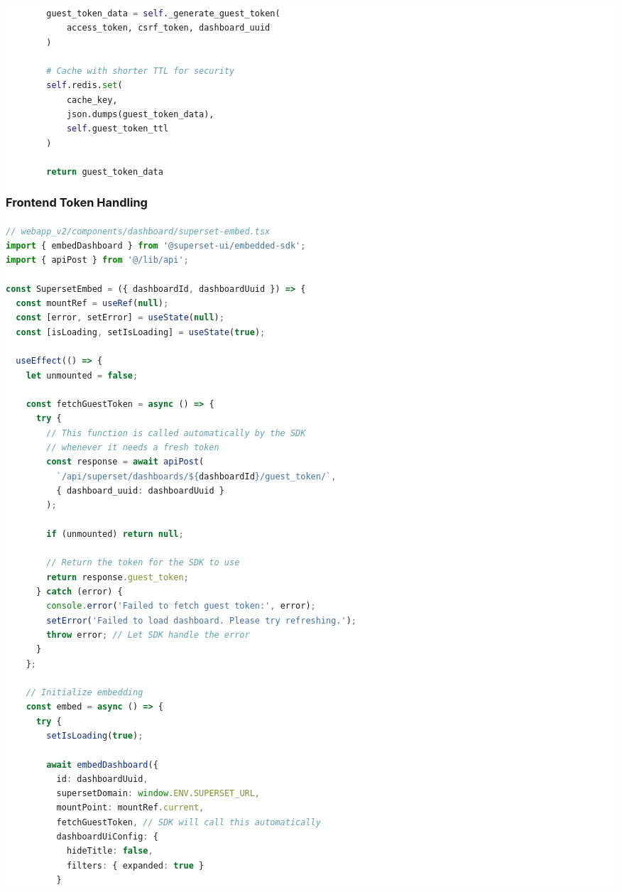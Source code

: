 ```python
        guest_token_data = self._generate_guest_token(
            access_token, csrf_token, dashboard_uuid
        )
        
        # Cache with shorter TTL for security
        self.redis.set(
            cache_key, 
            json.dumps(guest_token_data),
            self.guest_token_ttl
        )
        
        return guest_token_data
```

### Frontend Token Handling

```typescript
// webapp_v2/components/dashboard/superset-embed.tsx
import { embedDashboard } from '@superset-ui/embedded-sdk';
import { apiPost } from '@/lib/api';

const SupersetEmbed = ({ dashboardId, dashboardUuid }) => {
  const mountRef = useRef(null);
  const [error, setError] = useState(null);
  const [isLoading, setIsLoading] = useState(true);
  
  useEffect(() => {
    let unmounted = false;
    
    const fetchGuestToken = async () => {
      try {
        // This function is called automatically by the SDK
        // whenever it needs a fresh token
        const response = await apiPost(
          `/api/superset/dashboards/${dashboardId}/guest_token/`,
          { dashboard_uuid: dashboardUuid }
        );
        
        if (unmounted) return null;
        
        // Return the token for the SDK to use
        return response.guest_token;
      } catch (error) {
        console.error('Failed to fetch guest token:', error);
        setError('Failed to load dashboard. Please try refreshing.');
        throw error; // Let SDK handle the error
      }
    };
    
    // Initialize embedding
    const embed = async () => {
      try {
        setIsLoading(true);
        
        await embedDashboard({
          id: dashboardUuid,
          supersetDomain: window.ENV.SUPERSET_URL,
          mountPoint: mountRef.current,
          fetchGuestToken, // SDK will call this automatically
          dashboardUiConfig: {
            hideTitle: false,
            filters: { expanded: true }
          }
```